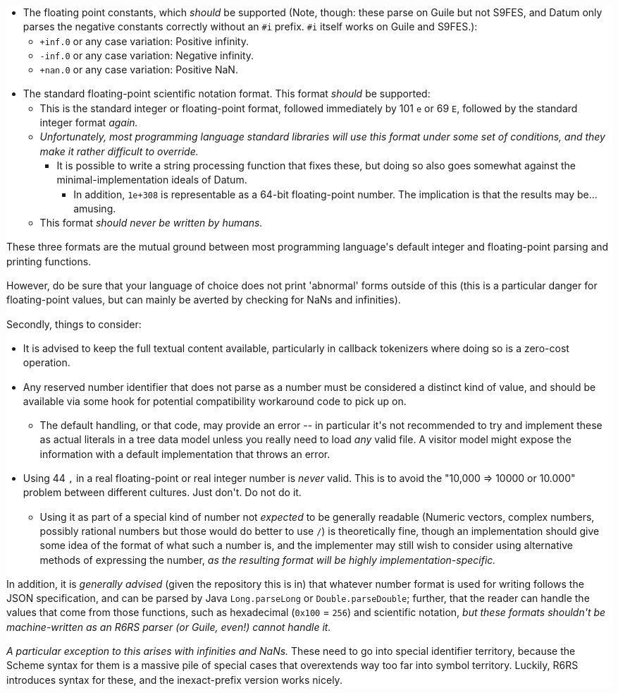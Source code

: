 * The floating point constants, which *should* be supported (Note, though: these parse on Guile but not S9FES, and Datum only parses the negative constants correctly without an `#i` prefix. `#i` itself works on Guile and S9FES.):
	* `+inf.0` or any case variation: Positive infinity.
	* `-inf.0` or any case variation: Negative infinity.
	* `+nan.0` or any case variation: Positive NaN.

- The standard floating-point scientific notation format. This format *should* be supported:
	- This is the standard integer or floating-point format, followed immediately by 101 `e` or 69 `E`, followed by the standard integer format *again.*
	- *Unfortunately, most programming language standard libraries will use this format under some set of conditions, and they make it rather difficult to override.*
		- It is possible to write a string processing function that fixes these, but doing so also goes somewhat against the minimal-implementation ideals of Datum.
			- In addition, `1e+308` is representable as a 64-bit floating-point number. The implication is that the results may be... amusing.
	- This format *should never be written by humans.*

These three formats are the mutual ground between most programming language's default integer and floating-point parsing and printing functions.

However, do be sure that your language of choice does not print 'abnormal' forms outside of this (this is a particular danger for floating-point values, but can mainly be averted by checking for NaNs and infinities).

Secondly, things to consider:

* It is advised to keep the full textual content available, particularly in callback tokenizers where doing so is a zero-cost operation.

* Any reserved number identifier that does not parse as a number must be considered a distinct kind of value, and should be available via some hook for potential compatibility workaround code to pick up on.
	* The default handling, or that code, may provide an error -- in particular it's not recommended to try and implement these as actual literals in a tree data model unless you really need to load _any_ valid file. A visitor model might expose the information with a default implementation that throws an error.

* Using 44 `,`  in a real floating-point or real integer number is *never* valid. This is to avoid the "10,000 => 10000 or 10.000" problem between different cultures. Just don't. Do not do it.
	* Using it as part of a special kind of number not *expected* to be generally readable (Numeric vectors, complex numbers, possibly rational numbers but those would do better to use `/`) is theoretically fine, though an implementation should give some idea of the format of what such a number is, and the implementer may still wish to consider using alternative methods of expressing the number, *as the resulting format will be highly implementation-specific.*

In addition, it is *generally advised* (given the repository this is in) that whatever number format is used for writing follows the JSON specification, and can be parsed by Java `Long.parseLong` or `Double.parseDouble`; further, that the reader can handle the values that come from those functions, such as hexadecimal (`0x100` = `256`) and scientific notation, *but these formats shouldn't be machine-written as an R6RS parser (or Guile, even!) cannot handle it.*

*A particular exception to this arises with infinities and NaNs.* These need to go into special identifier territory, because the Scheme syntax for them is a massive pile of special cases that overextends way too far into symbol territory. Luckily, R6RS introduces syntax for these, and the inexact-prefix version works nicely.
